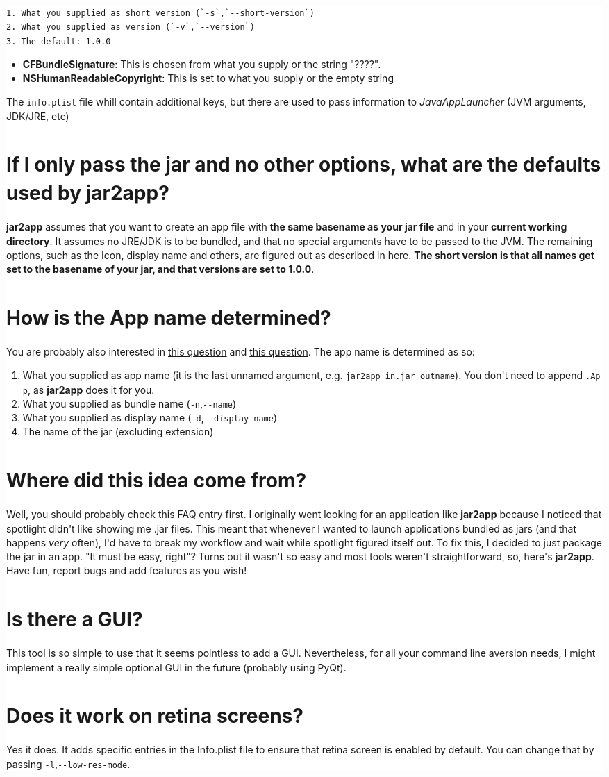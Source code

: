 	1. What you supplied as short version (`-s`,`--short-version`)
	2. What you supplied as version (`-v`,`--version`)
	3. The default: 1.0.0
* **CFBundleSignature**: This is chosen from what you supply or the string "????".
* **NSHumanReadableCopyright**: This is set to what you supply or the empty string

The `info.plist` file whill contain additional keys, but there are used to pass information to *JavaAppLauncher* (JVM arguments, JDK/JRE, etc)

# If I only pass the jar and no other options, what are the defaults used by jar2app?
**jar2app** assumes that you want to create an app file with **the same basename as your jar file** and in your **current working directory**. It assumes no JRE/JDK is to be bundled, and that no special arguments have to be passed to the JVM. The remaining options, such as the Icon, display name and others, are figured out as [described in here](#apple-defines-several-keys-for-its-app-format-how-does-jar2app-figure-them-out). **The short version is that all names get set to the basename of your jar, and that versions are set to 1.0.0**.

# How is the App name determined?
You are probably also interested in [this question](#if-i-only-pass-the-jar-and-no-other-options-what-are-the-defaults-used-by-jar2app) and [this question](#apple-defines-several-keys-for-its-app-format-how-does-jar2app-figure-them-out). The app name is determined as so:

1. What you supplied as app name (it is the last unnamed argument, e.g. `jar2app in.jar outname`). You don't need to append `.App`, as **jar2app** does it for you.
2. What you supplied as bundle name (`-n`,`--name`)
3. What you supplied as display name (`-d`,`--display-name`)
5. The name of the jar (excluding extension)


# Where did this idea come from?
Well, you should probably check [this FAQ entry first](#arent-there-other-tools-that-do-this-why-another-one). I originally went looking for an application like **jar2app** because I noticed that spotlight didn't like showing me .jar files. This meant that whenever I wanted to launch applications bundled as jars (and that happens *very* often), I'd have to break my workflow and wait while spotlight figured itself out. To fix this, I decided to just package the jar in an app. "It must be easy, right"? Turns out it wasn't so easy and most tools weren't straightforward, so, here's **jar2app**. Have fun, report bugs and add features as you wish!

# Is there a GUI?
This tool is so simple to use that it seems pointless to add a GUI. Nevertheless, for all your command line aversion needs, I might implement a really simple optional GUI in the future (probably using PyQt).

# Does it work on retina screens?
Yes it does. It adds specific entries in the Info.plist file to ensure that retina screen is enabled by default. You can change that by passing `-l`,`--low-res-mode`.
